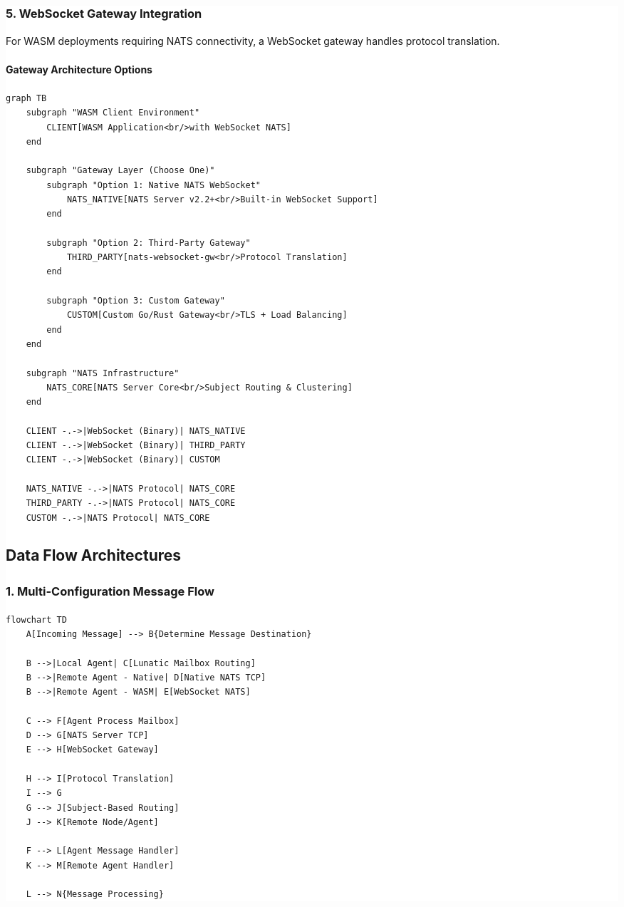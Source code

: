 ### 5. WebSocket Gateway Integration

For WASM deployments requiring NATS connectivity, a WebSocket gateway handles protocol translation.

#### Gateway Architecture Options

```mermaid
graph TB
    subgraph "WASM Client Environment"
        CLIENT[WASM Application<br/>with WebSocket NATS]
    end
    
    subgraph "Gateway Layer (Choose One)"
        subgraph "Option 1: Native NATS WebSocket"
            NATS_NATIVE[NATS Server v2.2+<br/>Built-in WebSocket Support]
        end
        
        subgraph "Option 2: Third-Party Gateway"
            THIRD_PARTY[nats-websocket-gw<br/>Protocol Translation]
        end
        
        subgraph "Option 3: Custom Gateway"
            CUSTOM[Custom Go/Rust Gateway<br/>TLS + Load Balancing]
        end
    end
    
    subgraph "NATS Infrastructure"
        NATS_CORE[NATS Server Core<br/>Subject Routing & Clustering]
    end
    
    CLIENT -.->|WebSocket (Binary)| NATS_NATIVE
    CLIENT -.->|WebSocket (Binary)| THIRD_PARTY
    CLIENT -.->|WebSocket (Binary)| CUSTOM
    
    NATS_NATIVE -.->|NATS Protocol| NATS_CORE
    THIRD_PARTY -.->|NATS Protocol| NATS_CORE
    CUSTOM -.->|NATS Protocol| NATS_CORE
```

## Data Flow Architectures

### 1. Multi-Configuration Message Flow

```mermaid
flowchart TD
    A[Incoming Message] --> B{Determine Message Destination}
    
    B -->|Local Agent| C[Lunatic Mailbox Routing]
    B -->|Remote Agent - Native| D[Native NATS TCP]
    B -->|Remote Agent - WASM| E[WebSocket NATS]
    
    C --> F[Agent Process Mailbox]
    D --> G[NATS Server TCP]
    E --> H[WebSocket Gateway]
    
    H --> I[Protocol Translation]
    I --> G
    G --> J[Subject-Based Routing]
    J --> K[Remote Node/Agent]
    
    F --> L[Agent Message Handler]
    K --> M[Remote Agent Handler]
    
    L --> N{Message Processing}
```